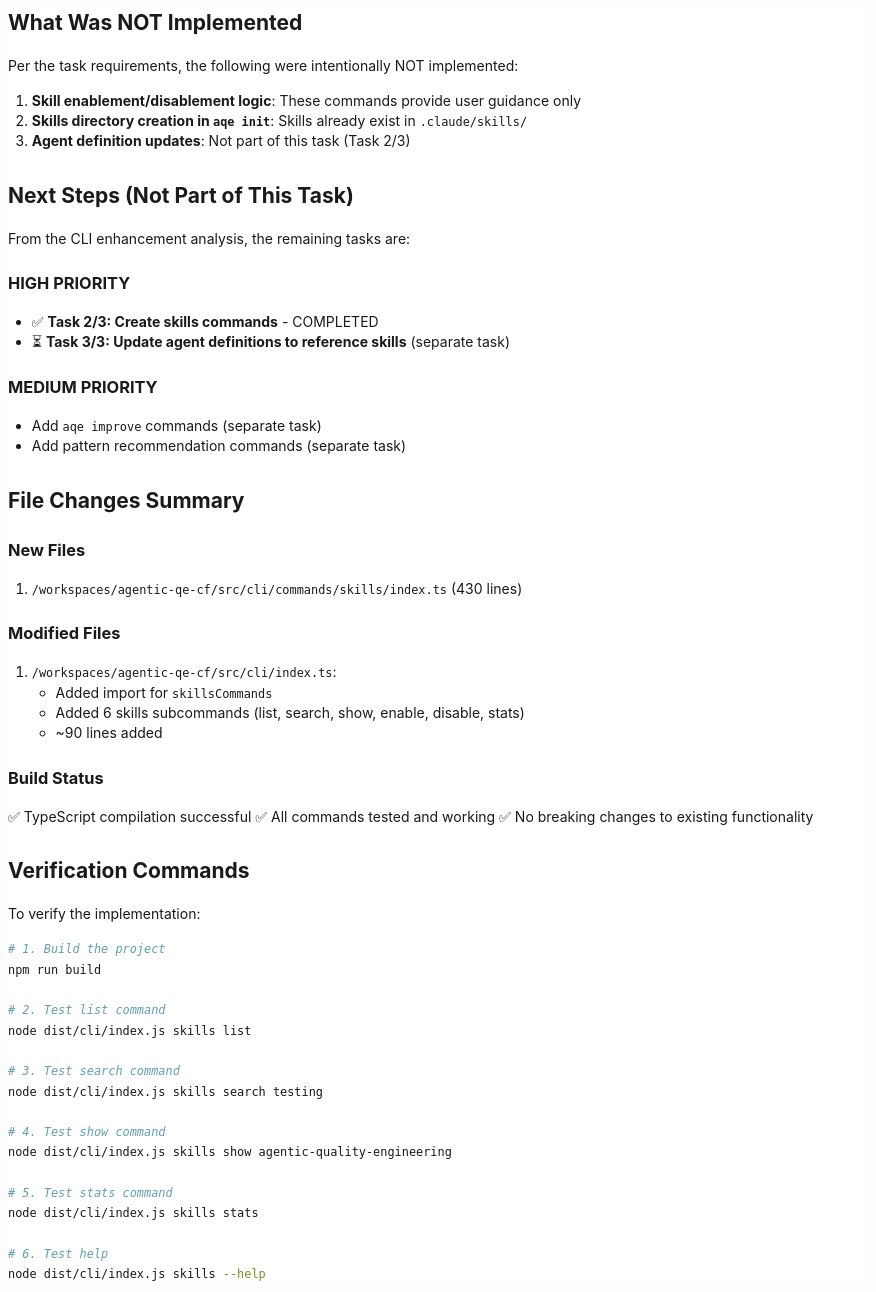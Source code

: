 ## What Was NOT Implemented

Per the task requirements, the following were intentionally NOT implemented:
1. **Skill enablement/disablement logic**: These commands provide user guidance only
2. **Skills directory creation in `aqe init`**: Skills already exist in `.claude/skills/`
3. **Agent definition updates**: Not part of this task (Task 2/3)

## Next Steps (Not Part of This Task)

From the CLI enhancement analysis, the remaining tasks are:

### HIGH PRIORITY
- ✅ **Task 2/3: Create skills commands** - COMPLETED
- ⏳ **Task 3/3: Update agent definitions to reference skills** (separate task)

### MEDIUM PRIORITY
- Add `aqe improve` commands (separate task)
- Add pattern recommendation commands (separate task)

## File Changes Summary

### New Files
1. `/workspaces/agentic-qe-cf/src/cli/commands/skills/index.ts` (430 lines)

### Modified Files
1. `/workspaces/agentic-qe-cf/src/cli/index.ts`:
   - Added import for `skillsCommands`
   - Added 6 skills subcommands (list, search, show, enable, disable, stats)
   - ~90 lines added

### Build Status
✅ TypeScript compilation successful
✅ All commands tested and working
✅ No breaking changes to existing functionality

## Verification Commands

To verify the implementation:

```bash
# 1. Build the project
npm run build

# 2. Test list command
node dist/cli/index.js skills list

# 3. Test search command
node dist/cli/index.js skills search testing

# 4. Test show command
node dist/cli/index.js skills show agentic-quality-engineering

# 5. Test stats command
node dist/cli/index.js skills stats

# 6. Test help
node dist/cli/index.js skills --help
```
